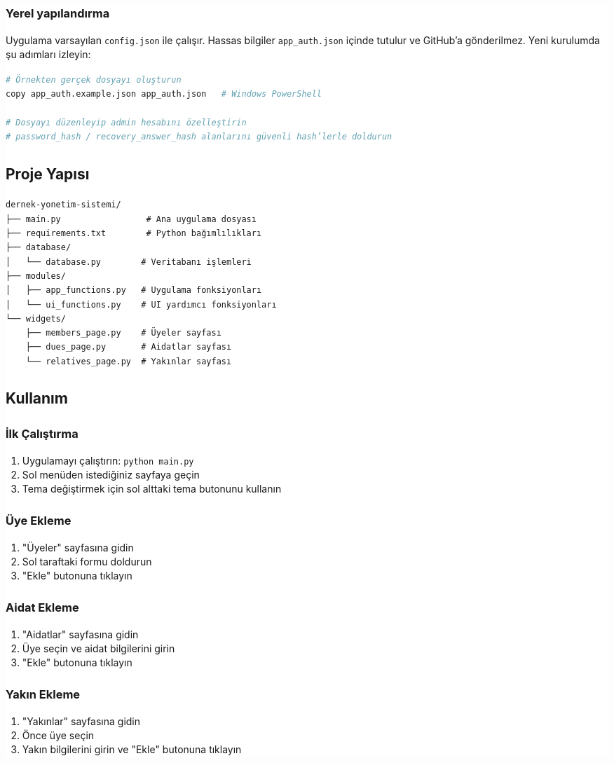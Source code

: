 ### Yerel yapılandırma

Uygulama varsayılan `config.json` ile çalışır. Hassas bilgiler `app_auth.json` içinde tutulur ve GitHub’a gönderilmez. Yeni kurulumda şu adımları izleyin:

```bash
# Örnekten gerçek dosyayı oluşturun
copy app_auth.example.json app_auth.json   # Windows PowerShell

# Dosyayı düzenleyip admin hesabını özelleştirin
# password_hash / recovery_answer_hash alanlarını güvenli hash’lerle doldurun
```

## Proje Yapısı

```
dernek-yonetim-sistemi/
├── main.py                 # Ana uygulama dosyası
├── requirements.txt        # Python bağımlılıkları
├── database/
│   └── database.py        # Veritabanı işlemleri
├── modules/
│   ├── app_functions.py   # Uygulama fonksiyonları
│   └── ui_functions.py    # UI yardımcı fonksiyonları
└── widgets/
    ├── members_page.py    # Üyeler sayfası
    ├── dues_page.py       # Aidatlar sayfası
    └── relatives_page.py  # Yakınlar sayfası
```

## Kullanım

### İlk Çalıştırma
1. Uygulamayı çalıştırın: `python main.py`
2. Sol menüden istediğiniz sayfaya geçin
3. Tema değiştirmek için sol alttaki tema butonunu kullanın

### Üye Ekleme
1. "Üyeler" sayfasına gidin
2. Sol taraftaki formu doldurun
3. "Ekle" butonuna tıklayın

### Aidat Ekleme
1. "Aidatlar" sayfasına gidin
2. Üye seçin ve aidat bilgilerini girin
3. "Ekle" butonuna tıklayın

### Yakın Ekleme
1. "Yakınlar" sayfasına gidin
2. Önce üye seçin
3. Yakın bilgilerini girin ve "Ekle" butonuna tıklayın
